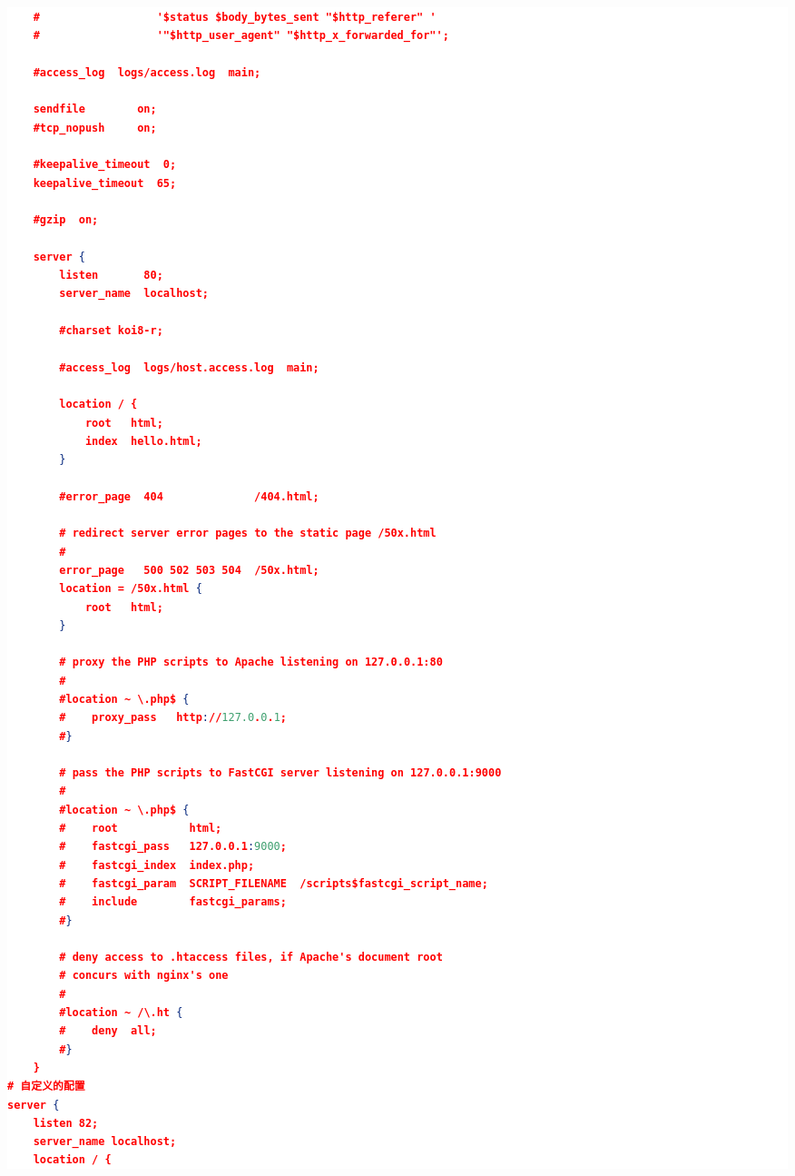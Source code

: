 ~~~json
    #                  '$status $body_bytes_sent "$http_referer" '
    #                  '"$http_user_agent" "$http_x_forwarded_for"';

    #access_log  logs/access.log  main;

    sendfile        on;
    #tcp_nopush     on;

    #keepalive_timeout  0;
    keepalive_timeout  65;

    #gzip  on;

    server {
        listen       80;
        server_name  localhost;

        #charset koi8-r;

        #access_log  logs/host.access.log  main;

        location / {
            root   html;
            index  hello.html;
        }

        #error_page  404              /404.html;

        # redirect server error pages to the static page /50x.html
        #
        error_page   500 502 503 504  /50x.html;
        location = /50x.html {
            root   html;
        }

        # proxy the PHP scripts to Apache listening on 127.0.0.1:80
        #
        #location ~ \.php$ {
        #    proxy_pass   http://127.0.0.1;
        #}

        # pass the PHP scripts to FastCGI server listening on 127.0.0.1:9000
        #
        #location ~ \.php$ {
        #    root           html;
        #    fastcgi_pass   127.0.0.1:9000;
        #    fastcgi_index  index.php;
        #    fastcgi_param  SCRIPT_FILENAME  /scripts$fastcgi_script_name;
        #    include        fastcgi_params;
        #}

        # deny access to .htaccess files, if Apache's document root
        # concurs with nginx's one
        #
        #location ~ /\.ht {
        #    deny  all;
        #}
    }
# 自定义的配置
server {
    listen 82;
    server_name localhost;
    location / {
~~~